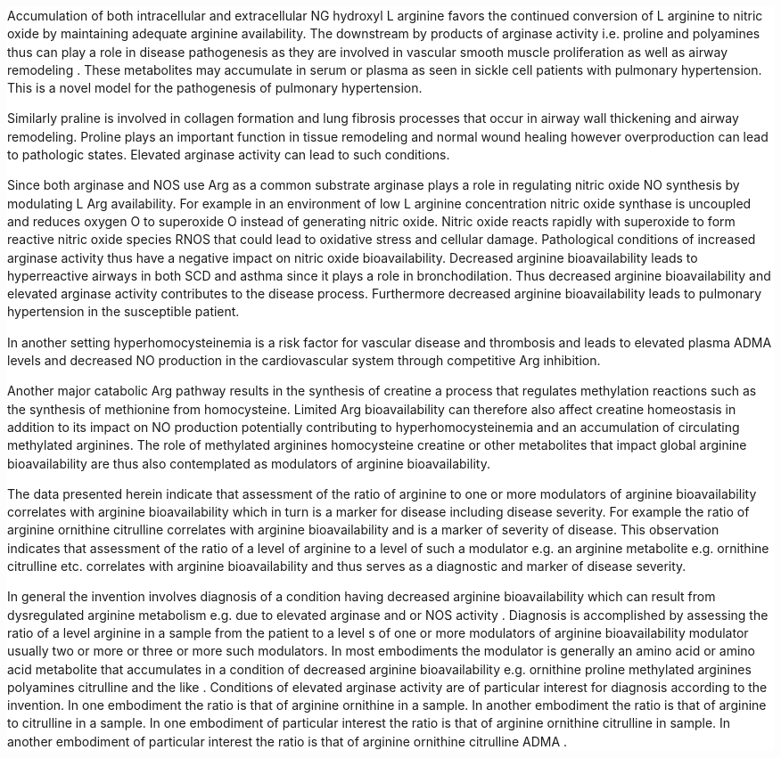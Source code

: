 Accumulation of both intracellular and extracellular NG hydroxyl L arginine favors the continued conversion of L arginine to nitric oxide by maintaining adequate arginine availability. The downstream by products of arginase activity i.e. proline and polyamines thus can play a role in disease pathogenesis as they are involved in vascular smooth muscle proliferation as well as airway remodeling . These metabolites may accumulate in serum or plasma as seen in sickle cell patients with pulmonary hypertension. This is a novel model for the pathogenesis of pulmonary hypertension.

Similarly praline is involved in collagen formation and lung fibrosis processes that occur in airway wall thickening and airway remodeling. Proline plays an important function in tissue remodeling and normal wound healing however overproduction can lead to pathologic states. Elevated arginase activity can lead to such conditions.

Since both arginase and NOS use Arg as a common substrate arginase plays a role in regulating nitric oxide NO synthesis by modulating L Arg availability. For example in an environment of low L arginine concentration nitric oxide synthase is uncoupled and reduces oxygen O to superoxide O instead of generating nitric oxide. Nitric oxide reacts rapidly with superoxide to form reactive nitric oxide species RNOS that could lead to oxidative stress and cellular damage. Pathological conditions of increased arginase activity thus have a negative impact on nitric oxide bioavailability. Decreased arginine bioavailability leads to hyperreactive airways in both SCD and asthma since it plays a role in bronchodilation. Thus decreased arginine bioavailability and elevated arginase activity contributes to the disease process. Furthermore decreased arginine bioavailability leads to pulmonary hypertension in the susceptible patient.

In another setting hyperhomocysteinemia is a risk factor for vascular disease and thrombosis and leads to elevated plasma ADMA levels and decreased NO production in the cardiovascular system through competitive Arg inhibition.

Another major catabolic Arg pathway results in the synthesis of creatine a process that regulates methylation reactions such as the synthesis of methionine from homocysteine. Limited Arg bioavailability can therefore also affect creatine homeostasis in addition to its impact on NO production potentially contributing to hyperhomocysteinemia and an accumulation of circulating methylated arginines. The role of methylated arginines homocysteine creatine or other metabolites that impact global arginine bioavailability are thus also contemplated as modulators of arginine bioavailability.

The data presented herein indicate that assessment of the ratio of arginine to one or more modulators of arginine bioavailability correlates with arginine bioavailability which in turn is a marker for disease including disease severity. For example the ratio of arginine ornithine citrulline correlates with arginine bioavailability and is a marker of severity of disease. This observation indicates that assessment of the ratio of a level of arginine to a level of such a modulator e.g. an arginine metabolite e.g. ornithine citrulline etc. correlates with arginine bioavailability and thus serves as a diagnostic and marker of disease severity.

In general the invention involves diagnosis of a condition having decreased arginine bioavailability which can result from dysregulated arginine metabolism e.g. due to elevated arginase and or NOS activity . Diagnosis is accomplished by assessing the ratio of a level arginine in a sample from the patient to a level s of one or more modulators of arginine bioavailability modulator usually two or more or three or more such modulators. In most embodiments the modulator is generally an amino acid or amino acid metabolite that accumulates in a condition of decreased arginine bioavailability e.g. ornithine proline methylated arginines polyamines citrulline and the like . Conditions of elevated arginase activity are of particular interest for diagnosis according to the invention. In one embodiment the ratio is that of arginine ornithine in a sample. In another embodiment the ratio is that of arginine to citrulline in a sample. In one embodiment of particular interest the ratio is that of arginine ornithine citrulline in sample. In another embodiment of particular interest the ratio is that of arginine ornithine citrulline ADMA .
